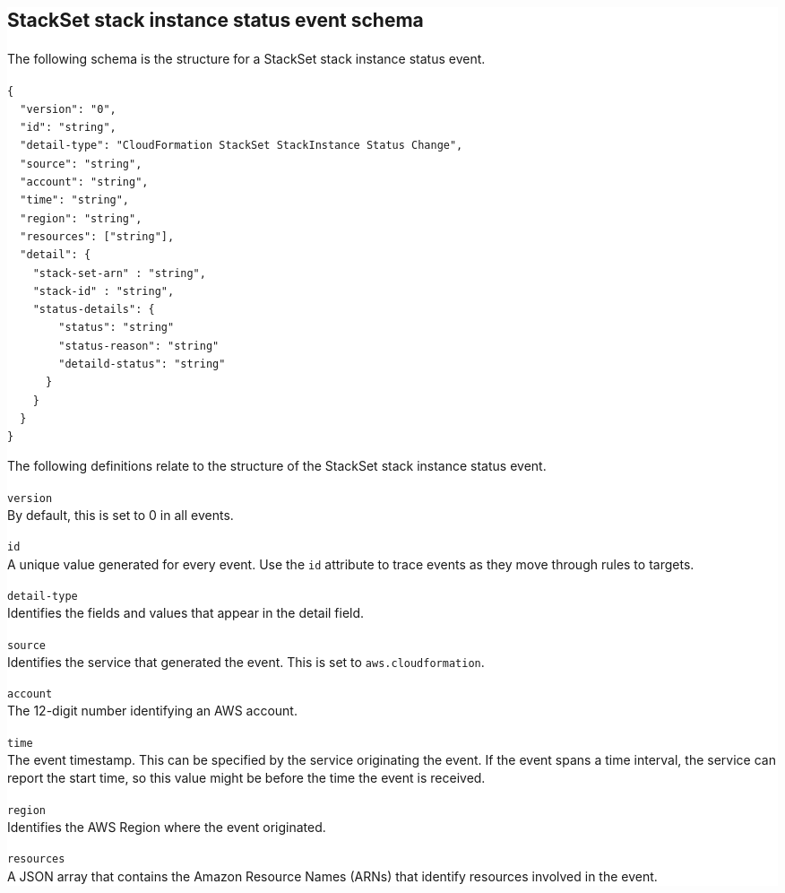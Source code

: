 ## StackSet stack instance status event schema<a name="schema-stackset-stack-instance-status"></a>

The following schema is the structure for a StackSet stack instance status event\.

```
{
  "version": "0",
  "id": "string",
  "detail-type": "CloudFormation StackSet StackInstance Status Change",
  "source": "string",
  "account": "string",
  "time": "string",
  "region": "string",
  "resources": ["string"],
  "detail": {
    "stack-set-arn" : "string",
    "stack-id" : "string",
    "status-details": {
        "status": "string"
        "status-reason": "string"
        "detaild-status": "string"
      }
    }
  }
}
```

The following definitions relate to the structure of the StackSet stack instance status event\.

`version`  
By default, this is set to 0 in all events\.

`id`  
A unique value generated for every event\. Use the `id` attribute to trace events as they move through rules to targets\.

`detail-type`  
Identifies the fields and values that appear in the detail field\.

`source`  
Identifies the service that generated the event\. This is set to `aws.cloudformation`\.

`account`  
The 12\-digit number identifying an AWS account\.

`time`  
The event timestamp\. This can be specified by the service originating the event\. If the event spans a time interval, the service can report the start time, so this value might be before the time the event is received\.

`region`  
Identifies the AWS Region where the event originated\.

`resources`  
A JSON array that contains the Amazon Resource Names \(ARNs\) that identify resources involved in the event\.

